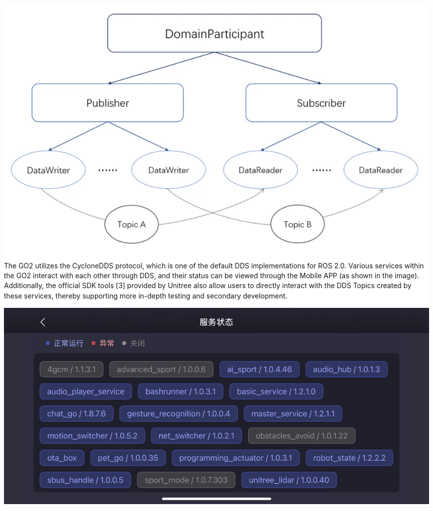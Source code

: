  ![DDS publish-subscribe mechanism](attachments/01684f58-76ec-4a4f-8054-fca583ee6ff3.png " =642x374")


The GO2 utilizes the CycloneDDS protocol, which is one of the default DDS implementations for ROS 2.0. Various services within the GO2 interact with each other through DDS, and their status can be viewed through the Mobile APP (as shown in the image). Additionally, the official SDK tools \[3\] provided by Unitree also allow users to directly interact with the DDS Topics created by these services, thereby supporting more in-depth testing and secondary development.


 ![Service status list in Unitree GO APP](attachments/6068184b-e667-4c53-a329-f19b036ade7c.png " =609x281")
